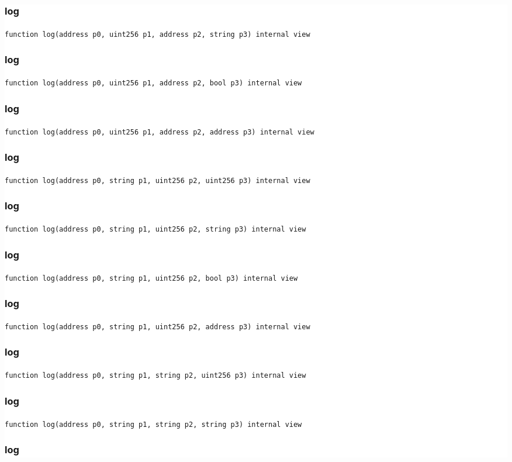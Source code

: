 ### log

```solidity
function log(address p0, uint256 p1, address p2, string p3) internal view
```

### log

```solidity
function log(address p0, uint256 p1, address p2, bool p3) internal view
```

### log

```solidity
function log(address p0, uint256 p1, address p2, address p3) internal view
```

### log

```solidity
function log(address p0, string p1, uint256 p2, uint256 p3) internal view
```

### log

```solidity
function log(address p0, string p1, uint256 p2, string p3) internal view
```

### log

```solidity
function log(address p0, string p1, uint256 p2, bool p3) internal view
```

### log

```solidity
function log(address p0, string p1, uint256 p2, address p3) internal view
```

### log

```solidity
function log(address p0, string p1, string p2, uint256 p3) internal view
```

### log

```solidity
function log(address p0, string p1, string p2, string p3) internal view
```

### log
